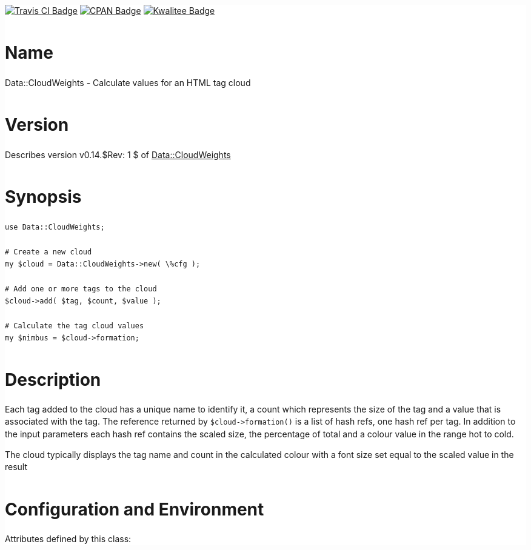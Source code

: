 <div>
    <a href="https://travis-ci.org/pjfl/p5-data-cloudweights"><img src="https://travis-ci.org/pjfl/p5-data-cloudweights.png" alt="Travis CI Badge"></a>
    <a href="http://badge.fury.io/pl/Data-CloudWeights"><img src="https://badge.fury.io/pl/Data-CloudWeights.svg" alt="CPAN Badge"></a>
    <a href="http://cpants.cpanauthors.org/dist/Data-CloudWeights"><img src="http://cpants.cpanauthors.org/dist/Data-CloudWeights.png" alt="Kwalitee Badge"></a>
</div>

# Name

Data::CloudWeights - Calculate values for an HTML tag cloud

# Version

Describes version v0.14.$Rev: 1 $ of [Data::CloudWeights](https://metacpan.org/pod/Data::CloudWeights)

# Synopsis

    use Data::CloudWeights;

    # Create a new cloud
    my $cloud = Data::CloudWeights->new( \%cfg );

    # Add one or more tags to the cloud
    $cloud->add( $tag, $count, $value );

    # Calculate the tag cloud values
    my $nimbus = $cloud->formation;

# Description

Each tag added to the cloud has a unique name to identify it, a count
which represents the size of the tag and a value that is associated
with the tag. The reference returned by `$cloud->formation()` is a list
of hash refs, one hash ref per tag. In addition to the input
parameters each hash ref contains the scaled size, the percentage of
total and a colour value in the range hot to cold.

The cloud typically displays the tag name and count in the calculated
colour with a font size set equal to the scaled value in the result

# Configuration and Environment

Attributes defined by this class:
